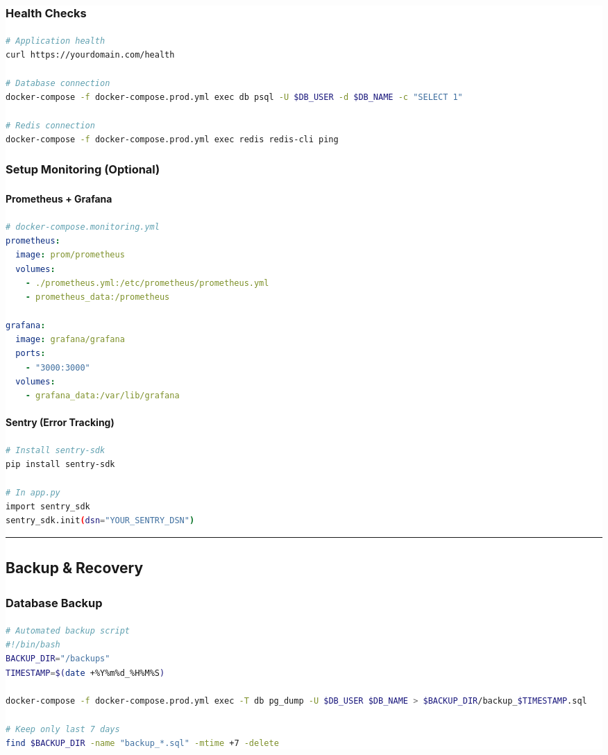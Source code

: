 ### Health Checks

```bash
# Application health
curl https://yourdomain.com/health

# Database connection
docker-compose -f docker-compose.prod.yml exec db psql -U $DB_USER -d $DB_NAME -c "SELECT 1"

# Redis connection
docker-compose -f docker-compose.prod.yml exec redis redis-cli ping
```

### Setup Monitoring (Optional)

#### Prometheus + Grafana

```yaml
# docker-compose.monitoring.yml
prometheus:
  image: prom/prometheus
  volumes:
    - ./prometheus.yml:/etc/prometheus/prometheus.yml
    - prometheus_data:/prometheus

grafana:
  image: grafana/grafana
  ports:
    - "3000:3000"
  volumes:
    - grafana_data:/var/lib/grafana
```

#### Sentry (Error Tracking)

```bash
# Install sentry-sdk
pip install sentry-sdk

# In app.py
import sentry_sdk
sentry_sdk.init(dsn="YOUR_SENTRY_DSN")
```

---

## Backup & Recovery

### Database Backup

```bash
# Automated backup script
#!/bin/bash
BACKUP_DIR="/backups"
TIMESTAMP=$(date +%Y%m%d_%H%M%S)

docker-compose -f docker-compose.prod.yml exec -T db pg_dump -U $DB_USER $DB_NAME > $BACKUP_DIR/backup_$TIMESTAMP.sql

# Keep only last 7 days
find $BACKUP_DIR -name "backup_*.sql" -mtime +7 -delete
```
